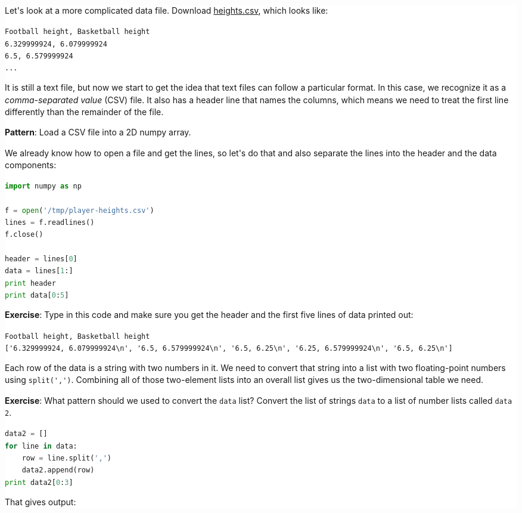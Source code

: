 Let's look at a more complicated data file. Download [heights.csv](https://raw.githubusercontent.com/parrt/msan501/master/data/player-heights.csv), which looks like:

```
Football height, Basketball height
6.329999924, 6.079999924
6.5, 6.579999924
...
```

It is still a text file, but now we start to get the idea that text files can follow a particular format. In this case, we recognize it as a *comma-separated value* (CSV) file. It also has a header line that names the columns, which means we need to treat the first line differently than the remainder of the file.

**Pattern**: Load a CSV file into a 2D numpy array.

We already know how to open a file and get the lines, so let's do that and also separate the lines into the header and the data components:

```python
import numpy as np

f = open('/tmp/player-heights.csv')
lines = f.readlines()
f.close()

header = lines[0]
data = lines[1:]
print header
print data[0:5]
```

**Exercise**:  Type in this code and make sure you get the header and the first five lines of data printed out:

```
Football height, Basketball height
['6.329999924, 6.079999924\n', '6.5, 6.579999924\n', '6.5, 6.25\n', '6.25, 6.579999924\n', '6.5, 6.25\n']
```

Each row of the data is a string with two numbers in it. We need to convert that string into a list with two floating-point numbers using `split(',')`.  Combining all of those two-element lists into an overall list gives us the two-dimensional table we need.

**Exercise**: What pattern should we used to convert the `data` list? Convert the list of strings `data` to a list of number lists called `data2`.

```python
data2 = []
for line in data:
    row = line.split(',')
    data2.append(row)
print data2[0:3]
```

That gives output:
